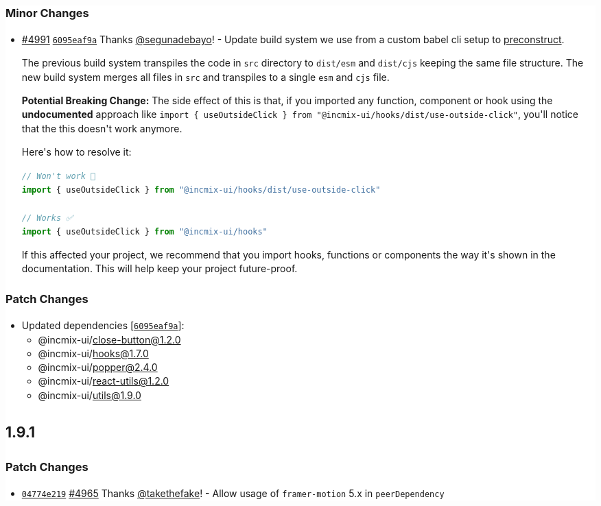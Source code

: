 ### Minor Changes

- [#4991](https://github.com/incmix-ui/incmix-ui/pull/4991)
  [`6095eaf9a`](https://github.com/incmix-ui/incmix-ui/commit/6095eaf9ac64a7e4d9f934bcb530bae2a92111a6)
  Thanks [@segunadebayo](https://github.com/segunadebayo)! - Update build system
  we use from a custom babel cli setup to
  [preconstruct](https://preconstruct.tools/).

  The previous build system transpiles the code in `src` directory to `dist/esm`
  and `dist/cjs` keeping the same file structure. The new build system merges
  all files in `src` and transpiles to a single `esm` and `cjs` file.

  **Potential Breaking Change:** The side effect of this is that, if you
  imported any function, component or hook using the **undocumented** approach
  like
  `import { useOutsideClick } from "@incmix-ui/hooks/dist/use-outside-click"`,
  you'll notice that the this doesn't work anymore.

  Here's how to resolve it:

  ```jsx live=false
  // Won't work 🎇
  import { useOutsideClick } from "@incmix-ui/hooks/dist/use-outside-click"

  // Works ✅
  import { useOutsideClick } from "@incmix-ui/hooks"
  ```

  If this affected your project, we recommend that you import hooks, functions
  or components the way it's shown in the documentation. This will help keep
  your project future-proof.

### Patch Changes

- Updated dependencies
  [[`6095eaf9a`](https://github.com/incmix-ui/incmix-ui/commit/6095eaf9ac64a7e4d9f934bcb530bae2a92111a6)]:
  - @incmix-ui/close-button@1.2.0
  - @incmix-ui/hooks@1.7.0
  - @incmix-ui/popper@2.4.0
  - @incmix-ui/react-utils@1.2.0
  - @incmix-ui/utils@1.9.0

## 1.9.1

### Patch Changes

- [`04774e219`](https://github.com/incmix-ui/incmix-ui/commit/04774e2196b9f3e8edd77f779e8c15981e8d8135)
  [#4965](https://github.com/incmix-ui/incmix-ui/pull/4965) Thanks
  [@takethefake](https://github.com/takethefake)! - Allow usage of
  `framer-motion` 5.x in `peerDependency`
